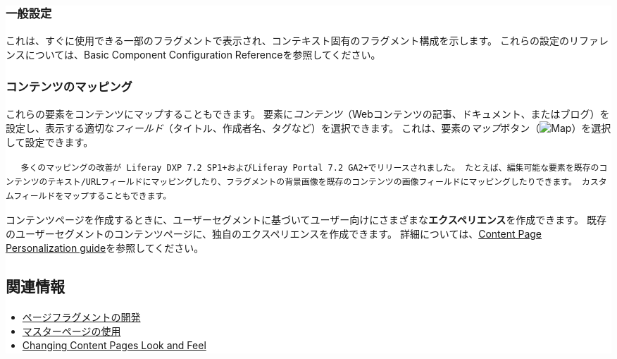 ### 一般設定

これは、すぐに使用できる一部のフラグメントで表示され、コンテキスト固有のフラグメント構成を示します。 これらの設定のリファレンスについては、Basic Component Configuration Referenceを参照してください。

### コンテンツのマッピング

これらの要素をコンテンツにマップすることもできます。 要素に*コンテンツ*（Webコンテンツの記事、ドキュメント、またはブログ）を設定し、表示する適切な*フィールド*（タイトル、作成者名、タグなど）を選択できます。 これは、要素の*マップ*ボタン（![Map](../../../images/icon-map.png)）を選択して設定できます。

``` note::
   多くのマッピングの改善が Liferay DXP 7.2 SP1+およびLiferay Portal 7.2 GA2+でリリースされました。 たとえば、編集可能な要素を既存のコンテンツのテキスト/URLフィールドにマッピングしたり、フラグメントの背景画像を既存のコンテンツの画像フィールドにマッピングしたりできます。 カスタムフィールドをマップすることもできます。
```

コンテンツページを作成するときに、ユーザーセグメントに基づいてユーザー向けにさまざまな**エクスペリエンス**を作成できます。 既存のユーザーセグメントのコンテンツページに、独自のエクスペリエンスを作成できます。 詳細については、[Content Page Personalization guide](../../personalizing-site-experience/personalizing-site-experience.md)を参照してください。

## 関連情報

  - [ページフラグメントの開発](../../developer-guide/developing-page-fragments/developing-fragments-intro.md)
  - [マスターページの使用](../defining-headers-and-footers/master-page-templates.md)
  - [Changing Content Pages Look and Feel](./content-pages-overview.md#look-and-feel)
